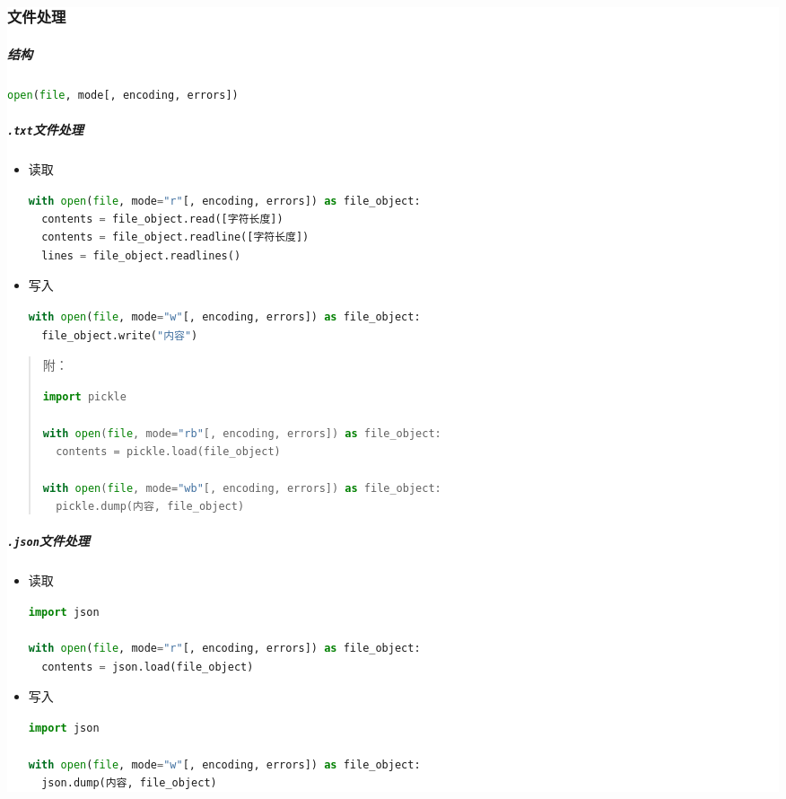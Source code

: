 ### 文件处理

##### 结构

```python
open(file, mode[, encoding, errors])
```

##### `.txt`文件处理

* 读取

    ```python
    with open(file, mode="r"[, encoding, errors]) as file_object:
      contents = file_object.read([字符长度])
      contents = file_object.readline([字符长度])
      lines = file_object.readlines()
    ```

* 写入

    ```python
    with open(file, mode="w"[, encoding, errors]) as file_object:
      file_object.write("内容")
    ```

> 附：
>
> ```python
> import pickle
> 
> with open(file, mode="rb"[, encoding, errors]) as file_object:
>   contents = pickle.load(file_object)
> 
> with open(file, mode="wb"[, encoding, errors]) as file_object:
>   pickle.dump(内容, file_object)
> ```

##### `.json`文件处理

* 读取

    ```python
    import json
  
    with open(file, mode="r"[, encoding, errors]) as file_object:
      contents = json.load(file_object)
    ```

* 写入

    ```python
    import json
  
    with open(file, mode="w"[, encoding, errors]) as file_object:
      json.dump(内容, file_object)
    ```
